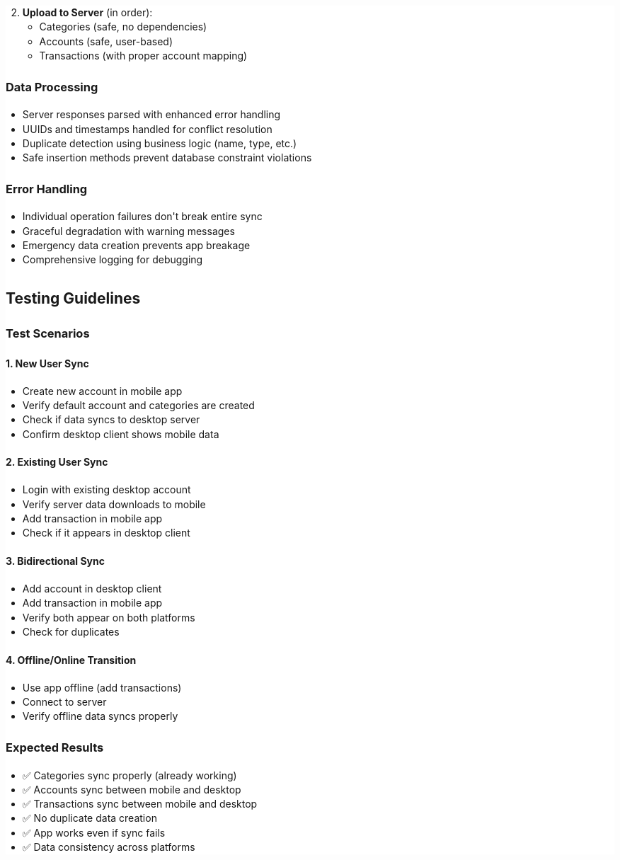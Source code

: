 2. **Upload to Server** (in order):
   - Categories (safe, no dependencies)
   - Accounts (safe, user-based)
   - Transactions (with proper account mapping)

### Data Processing
- Server responses parsed with enhanced error handling
- UUIDs and timestamps handled for conflict resolution
- Duplicate detection using business logic (name, type, etc.)
- Safe insertion methods prevent database constraint violations

### Error Handling
- Individual operation failures don't break entire sync
- Graceful degradation with warning messages
- Emergency data creation prevents app breakage
- Comprehensive logging for debugging

## Testing Guidelines

### Test Scenarios

#### 1. **New User Sync**
- Create new account in mobile app
- Verify default account and categories are created
- Check if data syncs to desktop server
- Confirm desktop client shows mobile data

#### 2. **Existing User Sync**
- Login with existing desktop account
- Verify server data downloads to mobile
- Add transaction in mobile app
- Check if it appears in desktop client

#### 3. **Bidirectional Sync**
- Add account in desktop client
- Add transaction in mobile app
- Verify both appear on both platforms
- Check for duplicates

#### 4. **Offline/Online Transition**
- Use app offline (add transactions)
- Connect to server
- Verify offline data syncs properly

### Expected Results
- ✅ Categories sync properly (already working)
- ✅ Accounts sync between mobile and desktop
- ✅ Transactions sync between mobile and desktop
- ✅ No duplicate data creation
- ✅ App works even if sync fails
- ✅ Data consistency across platforms
